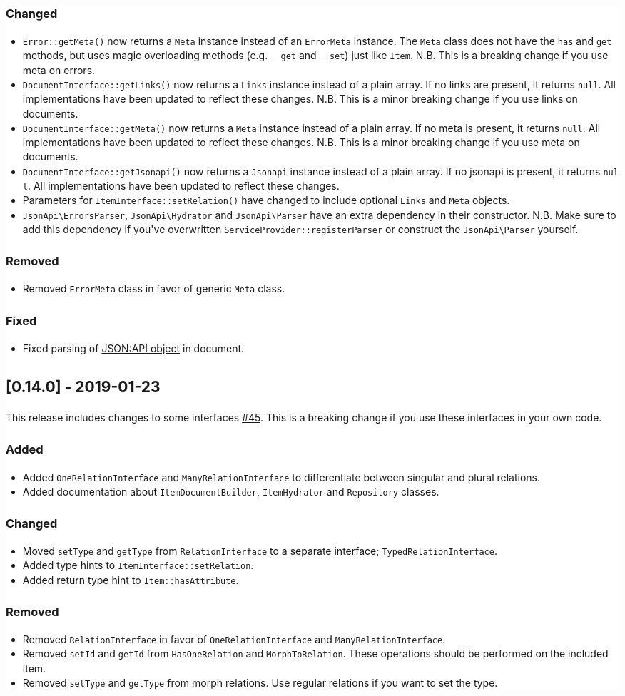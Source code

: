 ### Changed

* `Error::getMeta()` now returns a `Meta` instance instead of an `ErrorMeta` instance. The `Meta` class does not have the `has` and `get` methods, but uses magic overloading methods (e.g. `__get` and `__set`) just like `Item`.
N.B. This is a breaking change if you use meta on errors.
* `DocumentInterface::getLinks()` now returns a `Links` instance instead of a plain array. If no links are present, it returns `null`. All implementations have been updated to reflect these changes.
N.B. This is a minor breaking change if you use links on documents.
* `DocumentInterface::getMeta()` now returns a `Meta` instance instead of a plain array. If no meta is present, it returns `null`. All implementations have been updated to reflect these changes.
N.B. This is a minor breaking change if you use meta on documents.
* `DocumentInterface::getJsonapi()` now returns a `Jsonapi` instance instead of a plain array. If no jsonapi is present, it returns `null`. All implementations have been updated to reflect these changes.
* Parameters for `ItemInterface::setRelation()` have changed to include optional `Links` and `Meta` objects.
* `JsonApi\ErrorsParser`, `JsonApi\Hydrator` and `JsonApi\Parser` have an extra dependency in their constructor.
N.B. Make sure to add this dependency if you've overwritten `ServiceProvider::registerParser` or construct the `JsonApi\Parser` yourself.

### Removed

* Removed `ErrorMeta` class in favor of generic `Meta` class.

### Fixed

* Fixed parsing of [JSON:API object](https://jsonapi.org/format/#document-jsonapi-object) in document.

## [0.14.0] - 2019-01-23

This release includes changes to some interfaces [#45](https://github.com/swisnl/json-api-client/pull/45). This is a breaking change if you use these interfaces in your own code.

### Added

* Added `OneRelationInterface` and `ManyRelationInterface` to differentiate between singular and plural relations.
* Added documentation about `ItemDocumentBuilder`, `ItemHydrator` and `Repository` classes.

### Changed

* Moved `setType` and `getType` from `RelationInterface` to a separate interface; `TypedRelationInterface`.
* Added type hints to `ItemInterface::setRelation`.
* Added return type hint to `Item::hasAttribute`.

### Removed

* Removed `RelationInterface` in favor of `OneRelationInterface` and `ManyRelationInterface`.
* Removed `setId` and `getId` from `HasOneRelation` and `MorphToRelation`. These operations should be performed on the included item.
* Removed `setType` and `getType` from morph relations. Use regular relations if you want to set the type.
